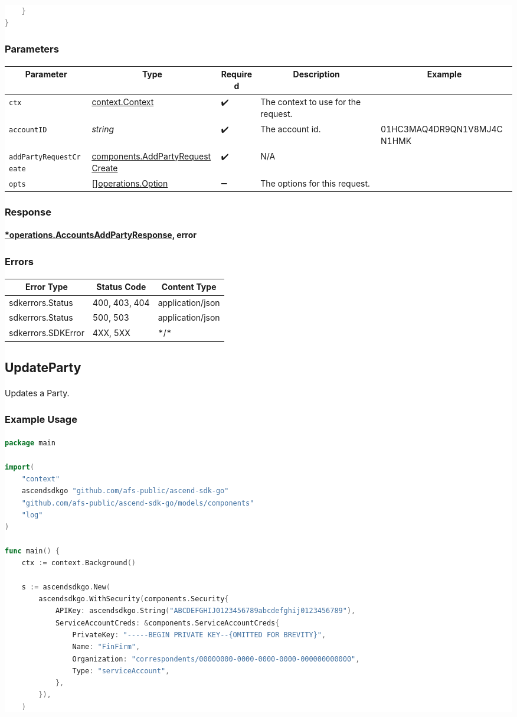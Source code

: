 ```go
    }
}
```

### Parameters

| Parameter                                                                            | Type                                                                                 | Required                                                                             | Description                                                                          | Example                                                                              |
| ------------------------------------------------------------------------------------ | ------------------------------------------------------------------------------------ | ------------------------------------------------------------------------------------ | ------------------------------------------------------------------------------------ | ------------------------------------------------------------------------------------ |
| `ctx`                                                                                | [context.Context](https://pkg.go.dev/context#Context)                                | :heavy_check_mark:                                                                   | The context to use for the request.                                                  |                                                                                      |
| `accountID`                                                                          | *string*                                                                             | :heavy_check_mark:                                                                   | The account id.                                                                      | 01HC3MAQ4DR9QN1V8MJ4CN1HMK                                                           |
| `addPartyRequestCreate`                                                              | [components.AddPartyRequestCreate](../../models/components/addpartyrequestcreate.md) | :heavy_check_mark:                                                                   | N/A                                                                                  |                                                                                      |
| `opts`                                                                               | [][operations.Option](../../models/operations/option.md)                             | :heavy_minus_sign:                                                                   | The options for this request.                                                        |                                                                                      |

### Response

**[*operations.AccountsAddPartyResponse](../../models/operations/accountsaddpartyresponse.md), error**

### Errors

| Error Type         | Status Code        | Content Type       |
| ------------------ | ------------------ | ------------------ |
| sdkerrors.Status   | 400, 403, 404      | application/json   |
| sdkerrors.Status   | 500, 503           | application/json   |
| sdkerrors.SDKError | 4XX, 5XX           | \*/\*              |

## UpdateParty

Updates a Party.

### Example Usage


```go
package main

import(
	"context"
	ascendsdkgo "github.com/afs-public/ascend-sdk-go"
	"github.com/afs-public/ascend-sdk-go/models/components"
	"log"
)

func main() {
    ctx := context.Background()

    s := ascendsdkgo.New(
        ascendsdkgo.WithSecurity(components.Security{
            APIKey: ascendsdkgo.String("ABCDEFGHIJ0123456789abcdefghij0123456789"),
            ServiceAccountCreds: &components.ServiceAccountCreds{
                PrivateKey: "-----BEGIN PRIVATE KEY--{OMITTED FOR BREVITY}",
                Name: "FinFirm",
                Organization: "correspondents/00000000-0000-0000-0000-000000000000",
                Type: "serviceAccount",
            },
        }),
    )

```